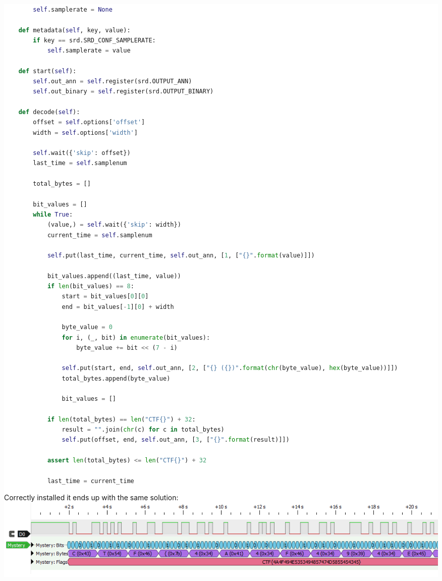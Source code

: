```python
        self.samplerate = None

    def metadata(self, key, value):
        if key == srd.SRD_CONF_SAMPLERATE:
            self.samplerate = value

    def start(self):
        self.out_ann = self.register(srd.OUTPUT_ANN)
        self.out_binary = self.register(srd.OUTPUT_BINARY)

    def decode(self):
        offset = self.options['offset']
        width = self.options['width']

        self.wait({'skip': offset})
        last_time = self.samplenum

        total_bytes = []

        bit_values = []
        while True:
            (value,) = self.wait({'skip': width})
            current_time = self.samplenum

            self.put(last_time, current_time, self.out_ann, [1, ["{}".format(value)]])

            bit_values.append((last_time, value))
            if len(bit_values) == 8:
                start = bit_values[0][0]
                end = bit_values[-1][0] + width

                byte_value = 0
                for i, (_, bit) in enumerate(bit_values):
                    byte_value += bit << (7 - i)

                self.put(start, end, self.out_ann, [2, ["{} ({})".format(chr(byte_value), hex(byte_value))]])
                total_bytes.append(byte_value)

                bit_values = []

            if len(total_bytes) == len("CTF{}") + 32:
                result = "".join(chr(c) for c in total_bytes)
                self.put(offset, end, self.out_ann, [3, ["{}".format(result)]])

            assert len(total_bytes) <= len("CTF{}") + 32

            last_time = current_time
```

Correctly installed it ends up with the same solution:
![correctly decoded data from the custom decoder](res/custom_decoder.png)
